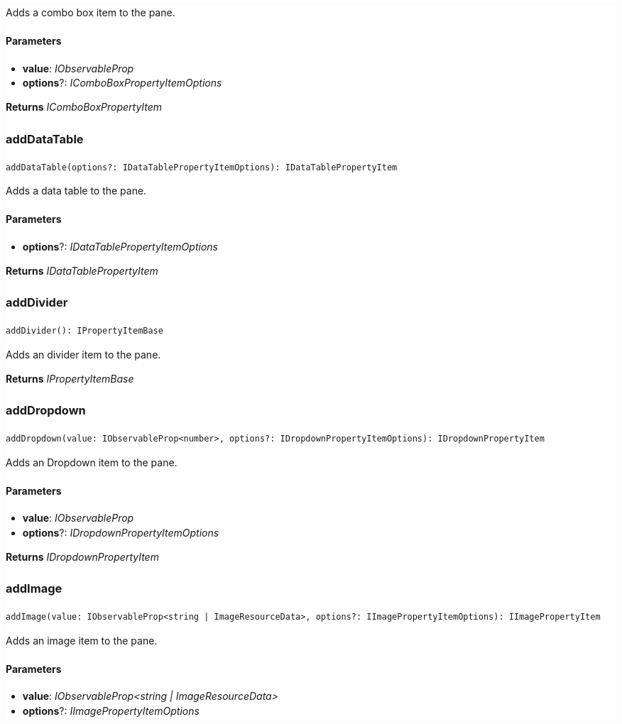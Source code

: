 Adds a combo box item to the pane.

#### **Parameters**
- **value**: *IObservableProp<string>*
- **options**?: *IComboBoxPropertyItemOptions*

**Returns** *IComboBoxPropertyItem*

### **addDataTable**
`
addDataTable(options?: IDataTablePropertyItemOptions): IDataTablePropertyItem
`

Adds a data table to the pane.

#### **Parameters**
- **options**?: *IDataTablePropertyItemOptions*

**Returns** *IDataTablePropertyItem*

### **addDivider**
`
addDivider(): IPropertyItemBase
`

Adds an divider item to the pane.

**Returns** *IPropertyItemBase*

### **addDropdown**
`
addDropdown(value: IObservableProp<number>, options?: IDropdownPropertyItemOptions): IDropdownPropertyItem
`

Adds an Dropdown item to the pane.

#### **Parameters**
- **value**: *IObservableProp<number>*
- **options**?: *IDropdownPropertyItemOptions*

**Returns** *IDropdownPropertyItem*

### **addImage**
`
addImage(value: IObservableProp<string | ImageResourceData>, options?: IImagePropertyItemOptions): IImagePropertyItem
`

Adds an image item to the pane.

#### **Parameters**
- **value**: *IObservableProp<string | ImageResourceData>*
- **options**?: *IImagePropertyItemOptions*
